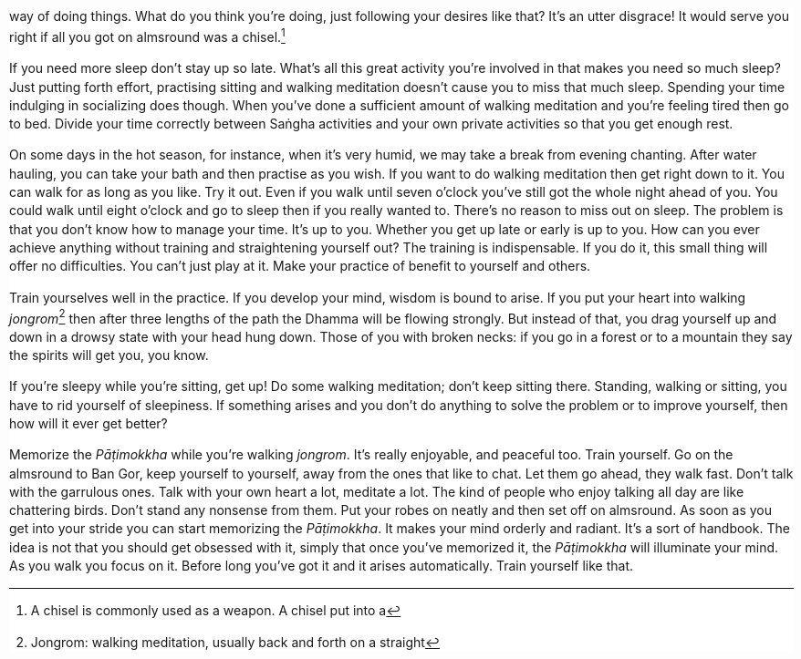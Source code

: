 way of doing things. What do you think you’re doing, just following your
desires like that? It’s an utter disgrace! It would serve you right if
all you got on almsround was a chisel.[^5]

If you need more sleep don’t stay up so late. What’s all this great
activity you’re involved in that makes you need so much sleep? Just
putting forth effort, practising sitting and walking meditation doesn’t
cause you to miss that much sleep. Spending your time indulging in
socializing does though. When you’ve done a sufficient amount of walking
meditation and you’re feeling tired then go to bed. Divide your time
correctly between Saṅgha activities and your own private activities so
that you get enough rest.

On some days in the hot season, for instance, when it’s very humid, we
may take a break from evening chanting. After water hauling, you can
take your bath and then practise as you wish. If you want to do walking
meditation then get right down to it. You can walk for as long as you
like. Try it out. Even if you walk until seven o’clock you’ve still got
the whole night ahead of you. You could walk until eight o’clock and go
to sleep then if you really wanted to. There’s no reason to miss out on
sleep. The problem is that you don’t know how to manage your time. It’s
up to you. Whether you get up late or early is up to you. How can you
ever achieve anything without training and straightening yourself out?
The training is indispensable. If you do it, this small thing will offer
no difficulties. You can’t just play at it. Make your practice of
benefit to yourself and others.

Train yourselves well in the practice. If you develop your mind, wisdom
is bound to arise. If you put your heart into walking *jongrom*[^6] then
after three lengths of the path the Dhamma will be flowing strongly. But
instead of that, you drag yourself up and down in a drowsy state with
your head hung down. Those of you with broken necks: if you go in a
forest or to a mountain they say the spirits will get you, you know.

If you’re sleepy while you’re sitting, get up! Do some walking
meditation; don’t keep sitting there. Standing, walking or sitting, you
have to rid yourself of sleepiness. If something arises and you don’t do
anything to solve the problem or to improve yourself, then how will it
ever get better?

Memorize the *Pāṭimokkha* while you’re walking *jongrom*. It’s really
enjoyable, and peaceful too. Train yourself. Go on the almsround to Ban
Gor, keep yourself to yourself, away from the ones that like to chat.
Let them go ahead, they walk fast. Don’t talk with the garrulous ones.
Talk with your own heart a lot, meditate a lot. The kind of people who
enjoy talking all day are like chattering birds. Don’t stand any
nonsense from them. Put your robes on neatly and then set off on
almsround. As soon as you get into your stride you can start memorizing
the *Pāṭimokkha*. It makes your mind orderly and radiant. It’s a sort of
handbook. The idea is not that you should get obsessed with it, simply
that once you’ve memorized it, the *Pāṭimokkha* will illuminate your
mind. As you walk you focus on it. Before long you’ve got it and it
arises automatically. Train yourself like that.


[^1]: ‘To be reverent and humble, content and grateful’: a line from the
[^2]: *Salot sangwaet*: In other places in the text the more literal
[^3]: forced to listen to Dhamma talks
[^4]: Wan Pra: observance day with all-night meditation.
[^5]: A chisel is commonly used as a weapon. A chisel put into a
[^6]: Jongrom: walking meditation, usually back and forth on a straight